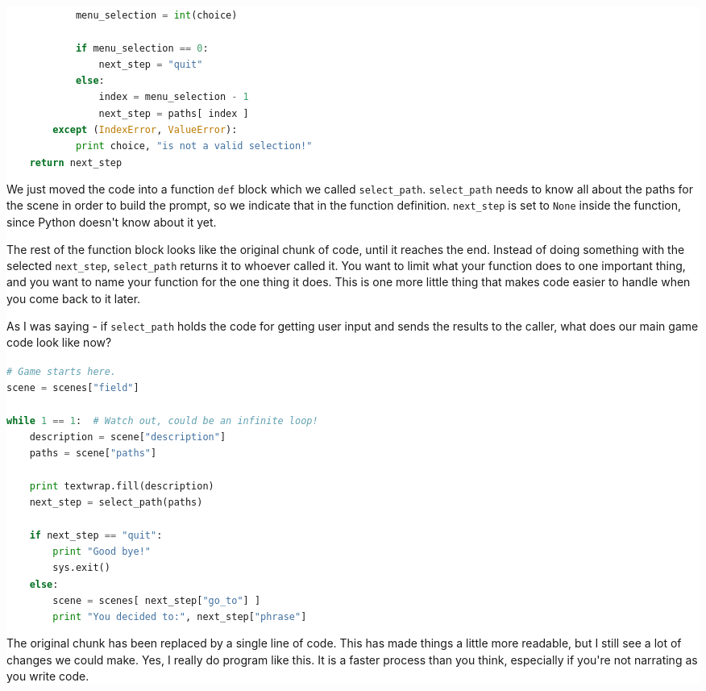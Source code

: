 ``` python
            menu_selection = int(choice)

            if menu_selection == 0:
                next_step = "quit"
            else:
                index = menu_selection - 1
                next_step = paths[ index ]
        except (IndexError, ValueError):
            print choice, "is not a valid selection!"
    return next_step
```

We just moved the code into a function `def` block which we called `select_path`. 
`select_path` needs to know all about the paths for the scene in order to build the prompt, so we indicate that
in the function definition. `next_step` is set to `None` inside the function, since Python doesn't
know about it yet.

The rest of the function block looks like the original chunk of code, until it reaches the end. Instead
of doing something with the selected `next_step`, `select_path` returns it to whoever called it. You
want to limit what your function does to one important thing, and you want to name your function for
the one thing it does. This is one more little thing that makes code easier to handle when you come
back to it later. 

As I was saying - if `select_path` holds the code for getting user input and sends the results to the
caller, what does our main game code look like now?

``` python
# Game starts here.
scene = scenes["field"]

while 1 == 1:  # Watch out, could be an infinite loop!
    description = scene["description"]
    paths = scene["paths"]

    print textwrap.fill(description)
    next_step = select_path(paths)

    if next_step == "quit":
        print "Good bye!"
        sys.exit()
    else:
        scene = scenes[ next_step["go_to"] ]
        print "You decided to:", next_step["phrase"]
```

The original chunk has been replaced by a single line of code. This has made things a little more readable,
but I still see a lot of changes we could make. Yes, I really do program like this. It is a faster process
than you think, especially if you're not narrating as you write code.


[ongoing series]: /post/2007/04/interactive-fiction-with-python/
[Part 2]: /post/2007/04-python-interactive-fiction-02-tying-the-scenes-together/